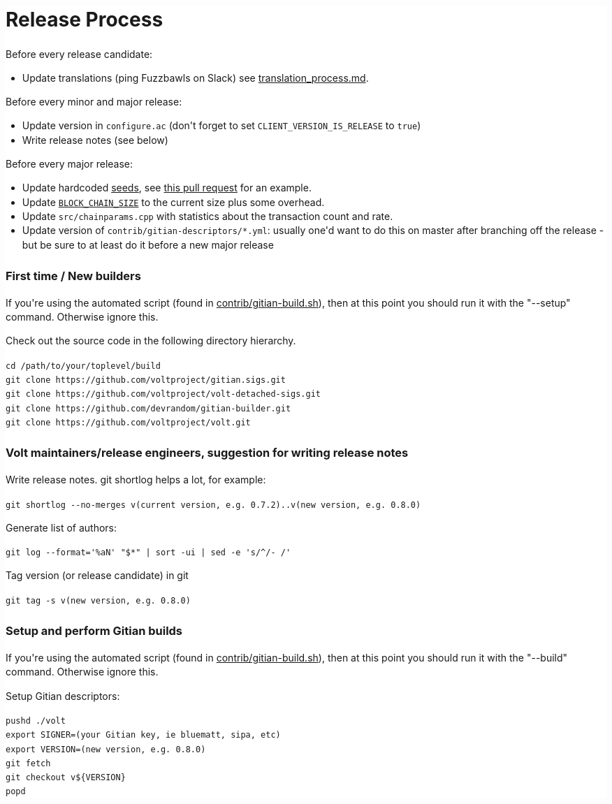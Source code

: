 Release Process
====================

Before every release candidate:

* Update translations (ping Fuzzbawls on Slack) see [translation_process.md](https://github.com/voltproject/Volt/blob/master/doc/translation_process.md#synchronising-translations).

Before every minor and major release:

* Update version in `configure.ac` (don't forget to set `CLIENT_VERSION_IS_RELEASE` to `true`)
* Write release notes (see below)

Before every major release:

* Update hardcoded [seeds](/contrib/seeds/README.md), see [this pull request](https://github.com/bitcoin/bitcoin/pull/7415) for an example.
* Update [`BLOCK_CHAIN_SIZE`](/src/qt/intro.cpp) to the current size plus some overhead.
* Update `src/chainparams.cpp` with statistics about the transaction count and rate.
* Update version of `contrib/gitian-descriptors/*.yml`: usually one'd want to do this on master after branching off the release - but be sure to at least do it before a new major release

### First time / New builders

If you're using the automated script (found in [contrib/gitian-build.sh](/contrib/gitian-build.sh)), then at this point you should run it with the "--setup" command. Otherwise ignore this.

Check out the source code in the following directory hierarchy.

    cd /path/to/your/toplevel/build
    git clone https://github.com/voltproject/gitian.sigs.git
    git clone https://github.com/voltproject/volt-detached-sigs.git
    git clone https://github.com/devrandom/gitian-builder.git
    git clone https://github.com/voltproject/volt.git

### Volt maintainers/release engineers, suggestion for writing release notes

Write release notes. git shortlog helps a lot, for example:

    git shortlog --no-merges v(current version, e.g. 0.7.2)..v(new version, e.g. 0.8.0)


Generate list of authors:

    git log --format='%aN' "$*" | sort -ui | sed -e 's/^/- /'

Tag version (or release candidate) in git

    git tag -s v(new version, e.g. 0.8.0)

### Setup and perform Gitian builds

If you're using the automated script (found in [contrib/gitian-build.sh](/contrib/gitian-build.sh)), then at this point you should run it with the "--build" command. Otherwise ignore this.

Setup Gitian descriptors:

    pushd ./volt
    export SIGNER=(your Gitian key, ie bluematt, sipa, etc)
    export VERSION=(new version, e.g. 0.8.0)
    git fetch
    git checkout v${VERSION}
    popd
